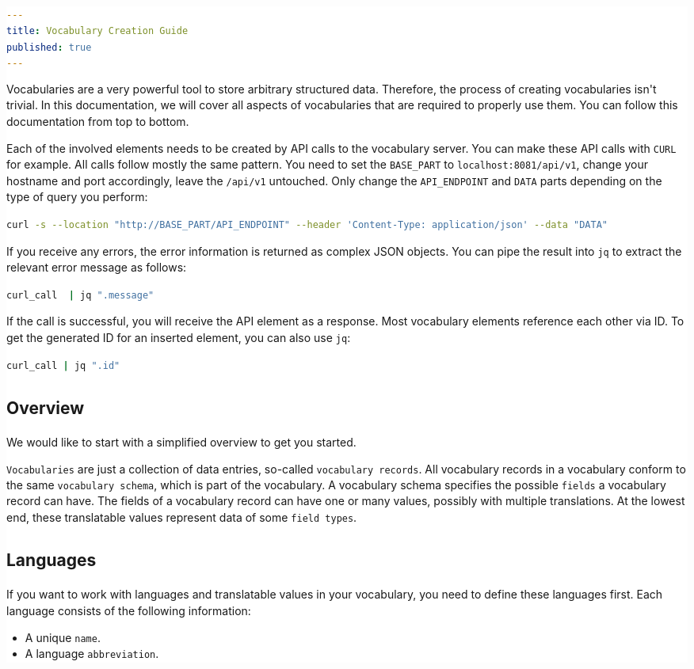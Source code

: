 ```yaml
---
title: Vocabulary Creation Guide
published: true
---
```

Vocabularies are a very powerful tool to store arbitrary structured data.
Therefore, the process of creating vocabularies isn't trivial.
In this documentation, we will cover all aspects of vocabularies that are required to properly use them.
You can follow this documentation from top to bottom.

Each of the involved elements needs to be created by API calls to the vocabulary server. 
You can make these API calls with `CURL` for example. 
All calls follow mostly the same pattern.
You need to set the `BASE_PART` to `localhost:8081/api/v1`, change your hostname and port accordingly, leave the `/api/v1` untouched.
Only change the `API_ENDPOINT` and `DATA` parts depending on the type of query you perform:

```bash
curl -s --location "http://BASE_PART/API_ENDPOINT" --header 'Content-Type: application/json' --data "DATA"
```

If you receive any errors, the error information is returned as complex JSON objects.
You can pipe the result into `jq` to extract the relevant error message as follows:

```bash
curl_call  | jq ".message"
```

If the call is successful, you will receive the API element as a response.
Most vocabulary elements reference each other via ID.
To get the generated ID for an inserted element, you can also use `jq`:

```bash
curl_call | jq ".id"
```

## Overview
We would like to start with a simplified overview to get you started.

`Vocabularies` are just a collection of data entries, so-called `vocabulary records`.
All vocabulary records in a vocabulary conform to the same `vocabulary schema`, which is part of the vocabulary.
A vocabulary schema specifies the possible `fields` a vocabulary record can have.
The fields of a vocabulary record can have one or many values, possibly with multiple translations.
At the lowest end, these translatable values represent data of some `field types`.

## Languages
If you want to work with languages and translatable values in your vocabulary, you need to define these languages first.
Each language consists of the following information:
- A unique `name`.
- A language `abbreviation`.
